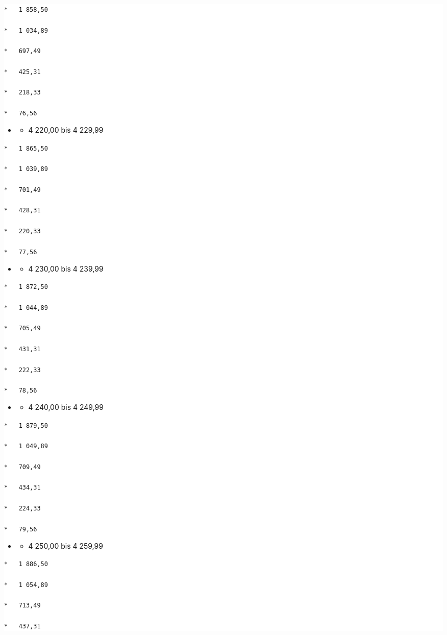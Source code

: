     *   1 858,50

    *   1 034,89

    *   697,49

    *   425,31

    *   218,33

    *   76,56


*    *   4 220,00 bis 4 229,99

    *   1 865,50

    *   1 039,89

    *   701,49

    *   428,31

    *   220,33

    *   77,56


*    *   4 230,00 bis 4 239,99

    *   1 872,50

    *   1 044,89

    *   705,49

    *   431,31

    *   222,33

    *   78,56


*    *   4 240,00 bis 4 249,99

    *   1 879,50

    *   1 049,89

    *   709,49

    *   434,31

    *   224,33

    *   79,56


*    *   4 250,00 bis 4 259,99

    *   1 886,50

    *   1 054,89

    *   713,49

    *   437,31
